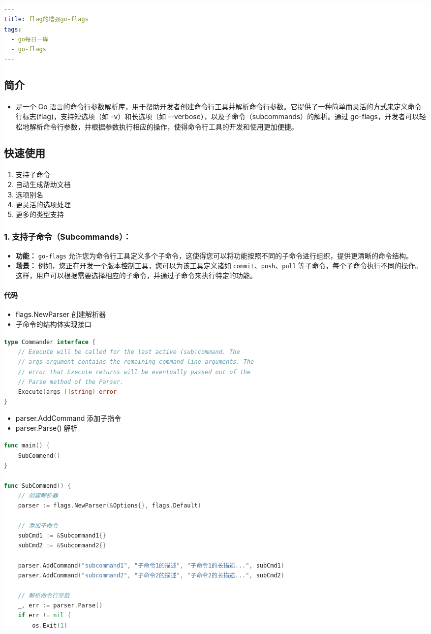 ```yaml
---
title: flag的增强go-flags
tags:
  - go每日一库
  - go-flags
---
```


## 简介

- 是一个 Go 语言的命令行参数解析库，用于帮助开发者创建命令行工具并解析命令行参数。它提供了一种简单而灵活的方式来定义命令行标志(flag)，支持短选项（如 -v）和长选项（如 --verbose），以及子命令（subcommands）的解析。通过 go-flags，开发者可以轻松地解析命令行参数，并根据参数执行相应的操作，使得命令行工具的开发和使用更加便捷。

## 快速使用

1. 支持子命令
2. 自动生成帮助文档
3. 选项别名
4. 更灵活的选项处理
5. 更多的类型支持

### 1.  支持子命令（Subcommands）： 

- **功能：** `go-flags` 允许您为命令行工具定义多个子命令，这使得您可以将功能按照不同的子命令进行组织，提供更清晰的命令结构。
- **场景：** 例如，您正在开发一个版本控制工具，您可以为该工具定义诸如 `commit`、`push`、`pull` 等子命令，每个子命令执行不同的操作。这样，用户可以根据需要选择相应的子命令，并通过子命令来执行特定的功能。

#### 代码

-  flags.NewParser 创建解析器
- 子命令的结构体实现接口

```go
type Commander interface {
	// Execute will be called for the last active (sub)command. The
	// args argument contains the remaining command line arguments. The
	// error that Execute returns will be eventually passed out of the
	// Parse method of the Parser.
	Execute(args []string) error
}
```

- parser.AddCommand 添加子指令
-  parser.Parse() 解析

```go
func main() {
	SubCommend()
}

func SubCommend() {
	// 创建解析器
	parser := flags.NewParser(&Options{}, flags.Default)

	// 添加子命令
	subCmd1 := &Subcommand1{}
	subCmd2 := &Subcommand2{}

	parser.AddCommand("subcommand1", "子命令1的描述", "子命令1的长描述...", subCmd1)
	parser.AddCommand("subcommand2", "子命令2的描述", "子命令2的长描述...", subCmd2)

	// 解析命令行参数
	_, err := parser.Parse()
	if err != nil {
		os.Exit(1)
```